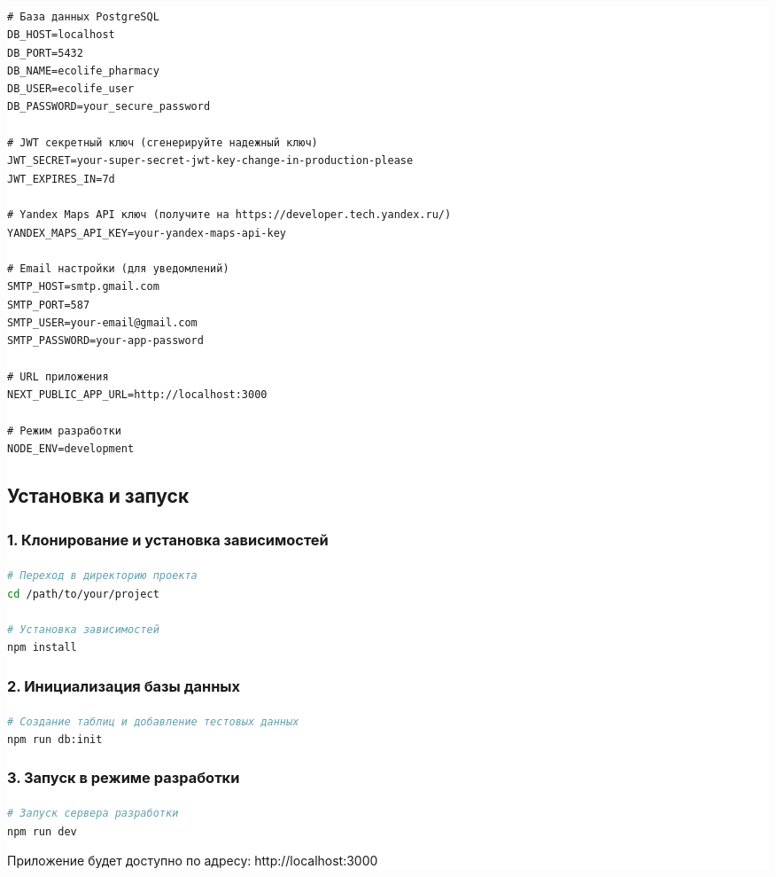 ```env
# База данных PostgreSQL
DB_HOST=localhost
DB_PORT=5432
DB_NAME=ecolife_pharmacy
DB_USER=ecolife_user
DB_PASSWORD=your_secure_password

# JWT секретный ключ (сгенерируйте надежный ключ)
JWT_SECRET=your-super-secret-jwt-key-change-in-production-please
JWT_EXPIRES_IN=7d

# Yandex Maps API ключ (получите на https://developer.tech.yandex.ru/)
YANDEX_MAPS_API_KEY=your-yandex-maps-api-key

# Email настройки (для уведомлений)
SMTP_HOST=smtp.gmail.com
SMTP_PORT=587
SMTP_USER=your-email@gmail.com
SMTP_PASSWORD=your-app-password

# URL приложения
NEXT_PUBLIC_APP_URL=http://localhost:3000

# Режим разработки
NODE_ENV=development
```

## Установка и запуск

### 1. Клонирование и установка зависимостей
```bash
# Переход в директорию проекта
cd /path/to/your/project

# Установка зависимостей
npm install
```

### 2. Инициализация базы данных
```bash
# Создание таблиц и добавление тестовых данных
npm run db:init
```

### 3. Запуск в режиме разработки
```bash
# Запуск сервера разработки
npm run dev
```

Приложение будет доступно по адресу: http://localhost:3000
